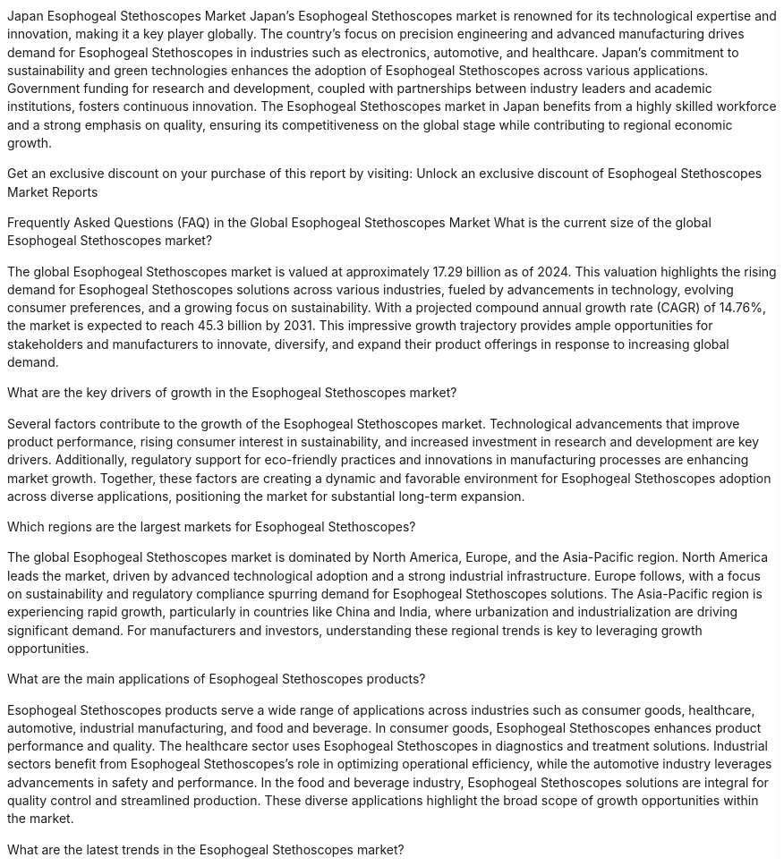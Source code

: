 Japan Esophogeal Stethoscopes Market
Japan’s Esophogeal Stethoscopes market is renowned for its technological expertise and innovation, making it a key player globally. The country’s focus on precision engineering and advanced manufacturing drives demand for Esophogeal Stethoscopes in industries such as electronics, automotive, and healthcare. Japan’s commitment to sustainability and green technologies enhances the adoption of Esophogeal Stethoscopes across various applications. Government funding for research and development, coupled with partnerships between industry leaders and academic institutions, fosters continuous innovation. The Esophogeal Stethoscopes market in Japan benefits from a highly skilled workforce and a strong emphasis on quality, ensuring its competitiveness on the global stage while contributing to regional economic growth.

Get an exclusive discount on your purchase of this report by visiting: Unlock an exclusive discount of Esophogeal Stethoscopes Market Reports 

Frequently Asked Questions (FAQ) in the Global Esophogeal Stethoscopes Market
What is the current size of the global Esophogeal Stethoscopes market?

The global Esophogeal Stethoscopes market is valued at approximately 17.29 billion as of 2024. This valuation highlights the rising demand for Esophogeal Stethoscopes solutions across various industries, fueled by advancements in technology, evolving consumer preferences, and a growing focus on sustainability. With a projected compound annual growth rate (CAGR) of 14.76%, the market is expected to reach 45.3 billion by 2031. This impressive growth trajectory provides ample opportunities for stakeholders and manufacturers to innovate, diversify, and expand their product offerings in response to increasing global demand.

What are the key drivers of growth in the Esophogeal Stethoscopes market?

Several factors contribute to the growth of the Esophogeal Stethoscopes market. Technological advancements that improve product performance, rising consumer interest in sustainability, and increased investment in research and development are key drivers. Additionally, regulatory support for eco-friendly practices and innovations in manufacturing processes are enhancing market growth. Together, these factors are creating a dynamic and favorable environment for Esophogeal Stethoscopes adoption across diverse applications, positioning the market for substantial long-term expansion.

Which regions are the largest markets for Esophogeal Stethoscopes?

The global Esophogeal Stethoscopes market is dominated by North America, Europe, and the Asia-Pacific region. North America leads the market, driven by advanced technological adoption and a strong industrial infrastructure. Europe follows, with a focus on sustainability and regulatory compliance spurring demand for Esophogeal Stethoscopes solutions. The Asia-Pacific region is experiencing rapid growth, particularly in countries like China and India, where urbanization and industrialization are driving significant demand. For manufacturers and investors, understanding these regional trends is key to leveraging growth opportunities.

What are the main applications of Esophogeal Stethoscopes products?

Esophogeal Stethoscopes products serve a wide range of applications across industries such as consumer goods, healthcare, automotive, industrial manufacturing, and food and beverage. In consumer goods, Esophogeal Stethoscopes enhances product performance and quality. The healthcare sector uses Esophogeal Stethoscopes in diagnostics and treatment solutions. Industrial sectors benefit from Esophogeal Stethoscopes’s role in optimizing operational efficiency, while the automotive industry leverages advancements in safety and performance. In the food and beverage industry, Esophogeal Stethoscopes solutions are integral for quality control and streamlined production. These diverse applications highlight the broad scope of growth opportunities within the market.

What are the latest trends in the Esophogeal Stethoscopes market?
